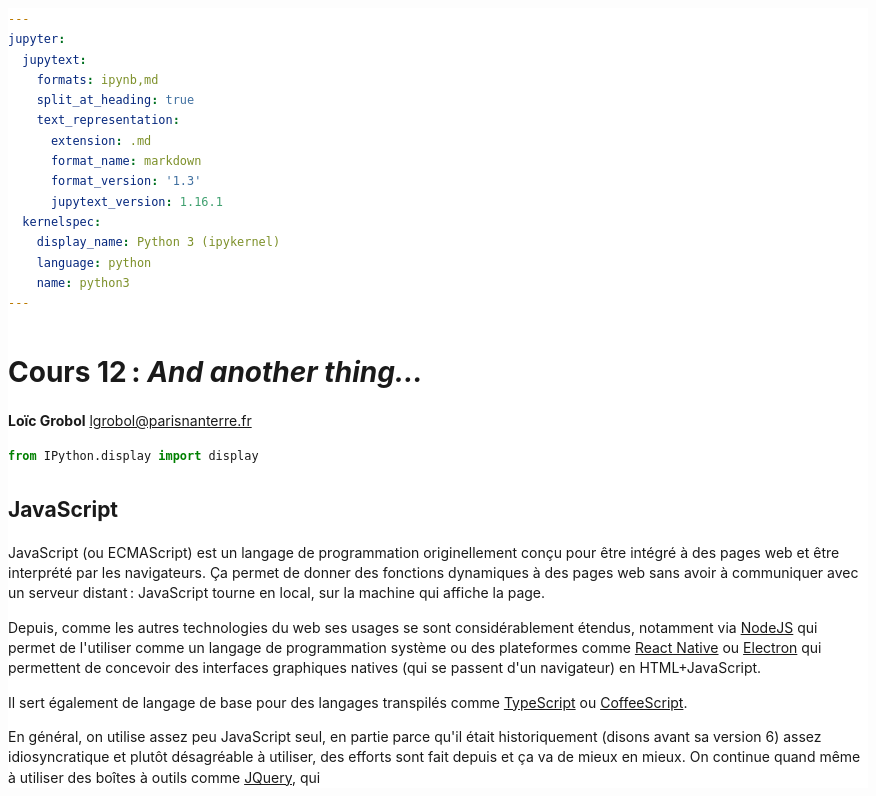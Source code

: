 ```yaml
---
jupyter:
  jupytext:
    formats: ipynb,md
    split_at_heading: true
    text_representation:
      extension: .md
      format_name: markdown
      format_version: '1.3'
      jupytext_version: 1.16.1
  kernelspec:
    display_name: Python 3 (ipykernel)
    language: python
    name: python3
---
```





Cours 12 : *And another thing…*
===============================

**Loïc Grobol** [<lgrobol@parisnanterre.fr>](mailto:lgrobol@parisnanterre.fr)



```python
from IPython.display import display
```

## JavaScript

JavaScript (ou ECMAScript) est un langage de programmation originellement conçu pour être intégré à
des pages web et être interprété par les navigateurs. Ça permet de donner des fonctions dynamiques à
des pages web sans avoir à communiquer avec un serveur distant : JavaScript tourne en local, sur la
machine qui affiche la page.

Depuis, comme les autres technologies du web ses usages se sont considérablement étendus, notamment
via [NodeJS](https://nodejs.org) qui permet de l'utiliser comme un langage de programmation système
ou des plateformes comme [React Native](https://reactnative.dev) ou
[Electron](https://www.electronjs.org) qui permettent de concevoir des interfaces graphiques natives
(qui se passent d'un navigateur) en HTML+JavaScript.

Il sert également de langage de base pour des langages transpilés comme
[TypeScript](https://www.typescriptlang.org) ou [CoffeeScript](https://coffeescript.org).

En général, on utilise assez peu JavaScript seul, en partie parce qu'il était historiquement (disons
avant sa version 6) assez idiosyncratique et plutôt désagréable à utiliser, des efforts sont fait
depuis et ça va de mieux en mieux. On continue quand même à utiliser des boîtes à outils
comme [JQuery](https://jquery.com/), qui
